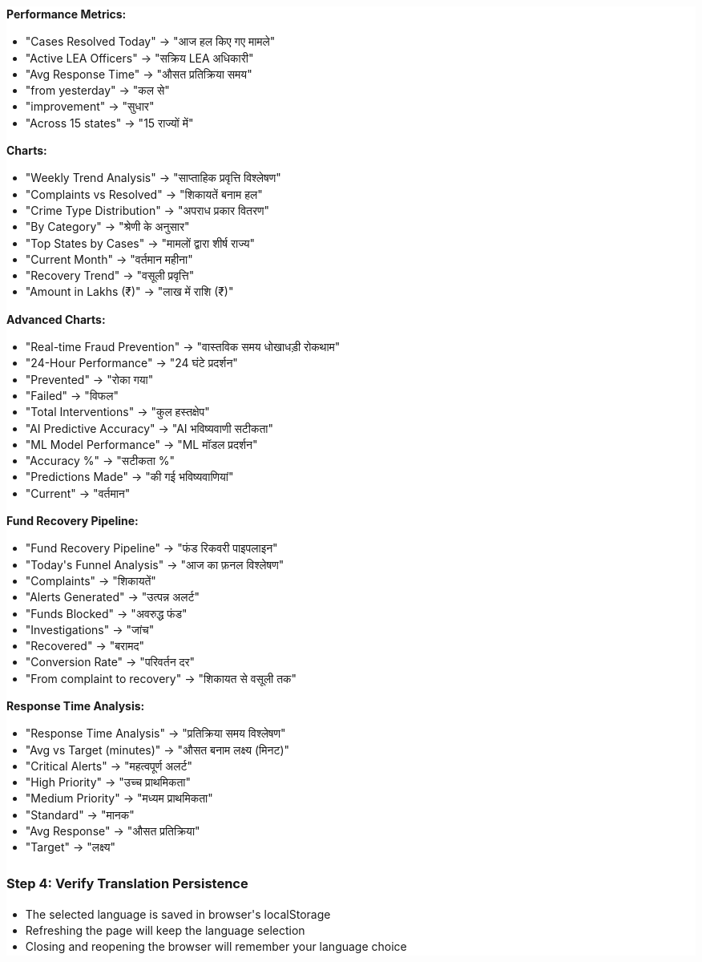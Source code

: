 **Performance Metrics:**
- "Cases Resolved Today" → "आज हल किए गए मामले"
- "Active LEA Officers" → "सक्रिय LEA अधिकारी"
- "Avg Response Time" → "औसत प्रतिक्रिया समय"
- "from yesterday" → "कल से"
- "improvement" → "सुधार"
- "Across 15 states" → "15 राज्यों में"

**Charts:**
- "Weekly Trend Analysis" → "साप्ताहिक प्रवृत्ति विश्लेषण"
- "Complaints vs Resolved" → "शिकायतें बनाम हल"
- "Crime Type Distribution" → "अपराध प्रकार वितरण"
- "By Category" → "श्रेणी के अनुसार"
- "Top States by Cases" → "मामलों द्वारा शीर्ष राज्य"
- "Current Month" → "वर्तमान महीना"
- "Recovery Trend" → "वसूली प्रवृत्ति"
- "Amount in Lakhs (₹)" → "लाख में राशि (₹)"

**Advanced Charts:**
- "Real-time Fraud Prevention" → "वास्तविक समय धोखाधड़ी रोकथाम"
- "24-Hour Performance" → "24 घंटे प्रदर्शन"
- "Prevented" → "रोका गया"
- "Failed" → "विफल"
- "Total Interventions" → "कुल हस्तक्षेप"
- "AI Predictive Accuracy" → "AI भविष्यवाणी सटीकता"
- "ML Model Performance" → "ML मॉडल प्रदर्शन"
- "Accuracy %" → "सटीकता %"
- "Predictions Made" → "की गई भविष्यवाणियां"
- "Current" → "वर्तमान"

**Fund Recovery Pipeline:**
- "Fund Recovery Pipeline" → "फंड रिकवरी पाइपलाइन"
- "Today's Funnel Analysis" → "आज का फ़नल विश्लेषण"
- "Complaints" → "शिकायतें"
- "Alerts Generated" → "उत्पन्न अलर्ट"
- "Funds Blocked" → "अवरुद्ध फंड"
- "Investigations" → "जांच"
- "Recovered" → "बरामद"
- "Conversion Rate" → "परिवर्तन दर"
- "From complaint to recovery" → "शिकायत से वसूली तक"

**Response Time Analysis:**
- "Response Time Analysis" → "प्रतिक्रिया समय विश्लेषण"
- "Avg vs Target (minutes)" → "औसत बनाम लक्ष्य (मिनट)"
- "Critical Alerts" → "महत्वपूर्ण अलर्ट"
- "High Priority" → "उच्च प्राथमिकता"
- "Medium Priority" → "मध्यम प्राथमिकता"
- "Standard" → "मानक"
- "Avg Response" → "औसत प्रतिक्रिया"
- "Target" → "लक्ष्य"

### Step 4: Verify Translation Persistence
- The selected language is saved in browser's localStorage
- Refreshing the page will keep the language selection
- Closing and reopening the browser will remember your language choice
